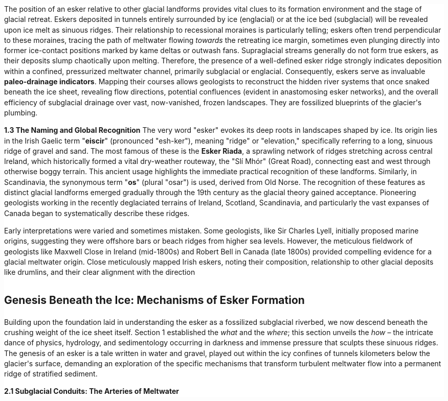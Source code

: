 The position of an esker relative to other glacial landforms provides vital clues to its formation environment and the stage of glacial retreat. Eskers deposited in tunnels entirely surrounded by ice (englacial) or at the ice bed (subglacial) will be revealed upon ice melt as sinuous ridges. Their relationship to recessional moraines is particularly telling; eskers often trend perpendicular to these moraines, tracing the path of meltwater flowing *towards* the retreating ice margin, sometimes even plunging directly into former ice-contact positions marked by kame deltas or outwash fans. Supraglacial streams generally do not form true eskers, as their deposits slump chaotically upon melting. Therefore, the presence of a well-defined esker ridge strongly indicates deposition within a confined, pressurized meltwater channel, primarily subglacial or englacial. Consequently, eskers serve as invaluable **paleo-drainage indicators**. Mapping their courses allows geologists to reconstruct the hidden river systems that once snaked beneath the ice sheet, revealing flow directions, potential confluences (evident in anastomosing esker networks), and the overall efficiency of subglacial drainage over vast, now-vanished, frozen landscapes. They are fossilized blueprints of the glacier's plumbing.

**1.3 The Naming and Global Recognition**
The very word "esker" evokes its deep roots in landscapes shaped by ice. Its origin lies in the Irish Gaelic term "**eiscir**" (pronounced "esh-ker"), meaning "ridge" or "elevation," specifically referring to a long, sinuous ridge of gravel and sand. The most famous of these is the **Esker Riada**, a sprawling network of ridges stretching across central Ireland, which historically formed a vital dry-weather routeway, the "Slí Mhór" (Great Road), connecting east and west through otherwise boggy terrain. This ancient usage highlights the immediate practical recognition of these landforms. Similarly, in Scandinavia, the synonymous term "**os**" (plural "osar") is used, derived from Old Norse. The recognition of these features as distinct glacial landforms emerged gradually through the 19th century as the glacial theory gained acceptance. Pioneering geologists working in the recently deglaciated terrains of Ireland, Scotland, Scandinavia, and particularly the vast expanses of Canada began to systematically describe these ridges.

Early interpretations were varied and sometimes mistaken. Some geologists, like Sir Charles Lyell, initially proposed marine origins, suggesting they were offshore bars or beach ridges from higher sea levels. However, the meticulous fieldwork of geologists like Maxwell Close in Ireland (mid-1800s) and Robert Bell in Canada (late 1800s) provided compelling evidence for a glacial meltwater origin. Close meticulously mapped Irish eskers, noting their composition, relationship to other glacial deposits like drumlins, and their clear alignment with the direction

## Genesis Beneath the Ice: Mechanisms of Esker Formation

Building upon the foundation laid in understanding the esker as a fossilized subglacial riverbed, we now descend beneath the crushing weight of the ice sheet itself. Section 1 established the *what* and the *where*; this section unveils the *how* – the intricate dance of physics, hydrology, and sedimentology occurring in darkness and immense pressure that sculpts these sinuous ridges. The genesis of an esker is a tale written in water and gravel, played out within the icy confines of tunnels kilometers below the glacier's surface, demanding an exploration of the specific mechanisms that transform turbulent meltwater flow into a permanent ridge of stratified sediment.

**2.1 Subglacial Conduits: The Arteries of Meltwater**